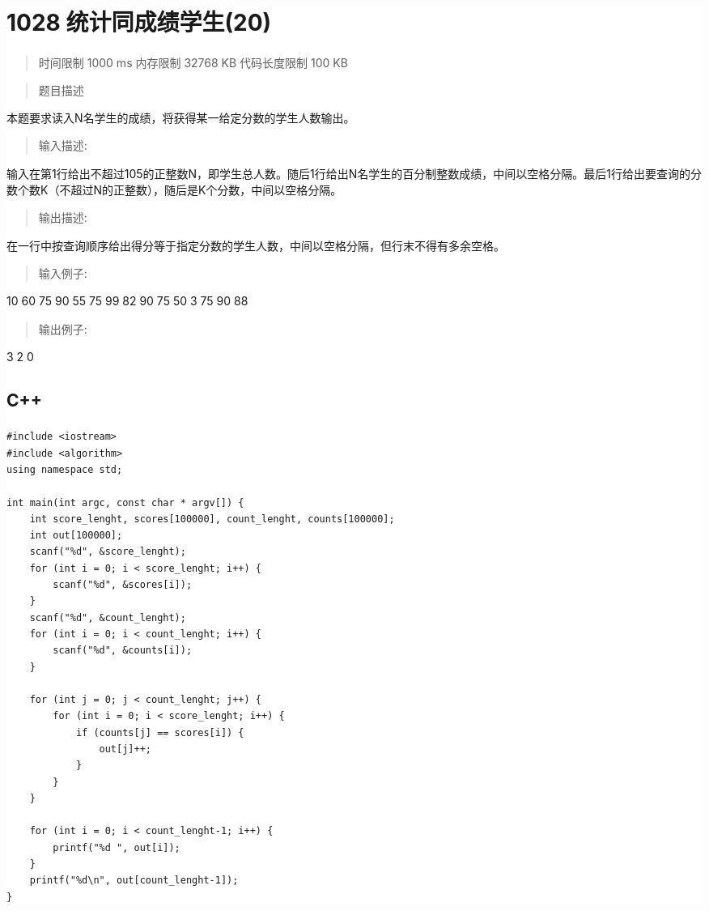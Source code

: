 # 1028 统计同成绩学生(20)

> 时间限制 1000 ms 内存限制 32768 KB 代码长度限制 100 KB

> 题目描述

本题要求读入N名学生的成绩，将获得某一给定分数的学生人数输出。

> 输入描述:

输入在第1行给出不超过105的正整数N，即学生总人数。随后1行给出N名学生的百分制整数成绩，中间以空格分隔。最后1行给出要查询的分数个数K（不超过N的正整数），随后是K个分数，中间以空格分隔。

> 输出描述:

在一行中按查询顺序给出得分等于指定分数的学生人数，中间以空格分隔，但行末不得有多余空格。

> 输入例子:

10
60 75 90 55 75 99 82 90 75 50
3 75 90 88

> 输出例子:

3 2 0

## C++

```
#include <iostream>
#include <algorithm>
using namespace std;

int main(int argc, const char * argv[]) {
    int score_lenght, scores[100000], count_lenght, counts[100000];
    int out[100000];
    scanf("%d", &score_lenght);
    for (int i = 0; i < score_lenght; i++) {
        scanf("%d", &scores[i]);
    }
    scanf("%d", &count_lenght);
    for (int i = 0; i < count_lenght; i++) {
        scanf("%d", &counts[i]);
    }
    
    for (int j = 0; j < count_lenght; j++) {
        for (int i = 0; i < score_lenght; i++) {
            if (counts[j] == scores[i]) {
                out[j]++;
            }
        }
    }
    
    for (int i = 0; i < count_lenght-1; i++) {
        printf("%d ", out[i]);
    }
    printf("%d\n", out[count_lenght-1]);
}
```
